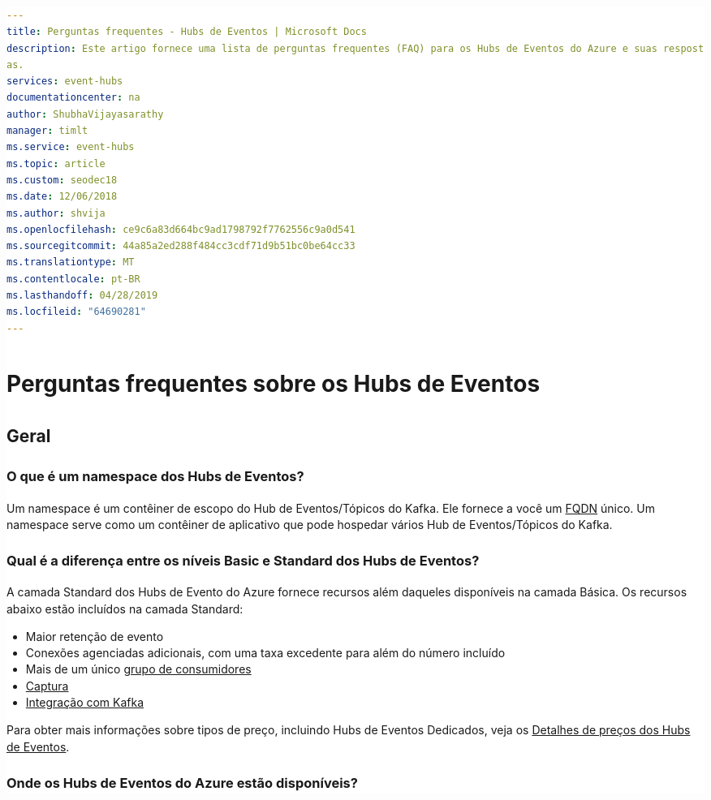 ```yaml
---
title: Perguntas frequentes - Hubs de Eventos | Microsoft Docs
description: Este artigo fornece uma lista de perguntas frequentes (FAQ) para os Hubs de Eventos do Azure e suas respostas.
services: event-hubs
documentationcenter: na
author: ShubhaVijayasarathy
manager: timlt
ms.service: event-hubs
ms.topic: article
ms.custom: seodec18
ms.date: 12/06/2018
ms.author: shvija
ms.openlocfilehash: ce9c6a83d664bc9ad1798792f7762556c9a0d541
ms.sourcegitcommit: 44a85a2ed288f484cc3cdf71d9b51bc0be64cc33
ms.translationtype: MT
ms.contentlocale: pt-BR
ms.lasthandoff: 04/28/2019
ms.locfileid: "64690281"
---
```

# <a name="event-hubs-frequently-asked-questions"></a>Perguntas frequentes sobre os Hubs de Eventos

## <a name="general"></a>Geral

### <a name="what-is-an-event-hubs-namespace"></a>O que é um namespace dos Hubs de Eventos?
Um namespace é um contêiner de escopo do Hub de Eventos/Tópicos do Kafka. Ele fornece a você um [FQDN](https://en.wikipedia.org/wiki/Fully_qualified_domain_name) único. Um namespace serve como um contêiner de aplicativo que pode hospedar vários Hub de Eventos/Tópicos do Kafka. 

### <a name="what-is-the-difference-between-event-hubs-basic-and-standard-tiers"></a>Qual é a diferença entre os níveis Basic e Standard dos Hubs de Eventos?

A camada Standard dos Hubs de Evento do Azure fornece recursos além daqueles disponíveis na camada Básica. Os recursos abaixo estão incluídos na camada Standard:

* Maior retenção de evento
* Conexões agenciadas adicionais, com uma taxa excedente para além do número incluído
* Mais de um único [grupo de consumidores](event-hubs-features.md#consumer-groups)
* [Captura](event-hubs-capture-overview.md)
* [Integração com Kafka](event-hubs-for-kafka-ecosystem-overview.md)

Para obter mais informações sobre tipos de preço, incluindo Hubs de Eventos Dedicados, veja os [Detalhes de preços dos Hubs de Eventos](https://azure.microsoft.com/pricing/details/event-hubs/).

### <a name="where-is-azure-event-hubs-available"></a>Onde os Hubs de Eventos do Azure estão disponíveis?
